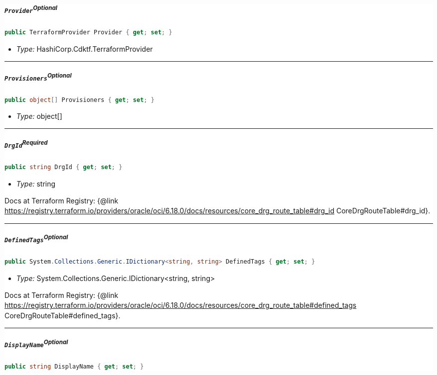 ##### `Provider`<sup>Optional</sup> <a name="Provider" id="rhizo-co-terraform-provider-oci.coreDrgRouteTable.CoreDrgRouteTableConfig.property.provider"></a>

```csharp
public TerraformProvider Provider { get; set; }
```

- *Type:* HashiCorp.Cdktf.TerraformProvider

---

##### `Provisioners`<sup>Optional</sup> <a name="Provisioners" id="rhizo-co-terraform-provider-oci.coreDrgRouteTable.CoreDrgRouteTableConfig.property.provisioners"></a>

```csharp
public object[] Provisioners { get; set; }
```

- *Type:* object[]

---

##### `DrgId`<sup>Required</sup> <a name="DrgId" id="rhizo-co-terraform-provider-oci.coreDrgRouteTable.CoreDrgRouteTableConfig.property.drgId"></a>

```csharp
public string DrgId { get; set; }
```

- *Type:* string

Docs at Terraform Registry: {@link https://registry.terraform.io/providers/oracle/oci/6.18.0/docs/resources/core_drg_route_table#drg_id CoreDrgRouteTable#drg_id}.

---

##### `DefinedTags`<sup>Optional</sup> <a name="DefinedTags" id="rhizo-co-terraform-provider-oci.coreDrgRouteTable.CoreDrgRouteTableConfig.property.definedTags"></a>

```csharp
public System.Collections.Generic.IDictionary<string, string> DefinedTags { get; set; }
```

- *Type:* System.Collections.Generic.IDictionary<string, string>

Docs at Terraform Registry: {@link https://registry.terraform.io/providers/oracle/oci/6.18.0/docs/resources/core_drg_route_table#defined_tags CoreDrgRouteTable#defined_tags}.

---

##### `DisplayName`<sup>Optional</sup> <a name="DisplayName" id="rhizo-co-terraform-provider-oci.coreDrgRouteTable.CoreDrgRouteTableConfig.property.displayName"></a>

```csharp
public string DisplayName { get; set; }
```
